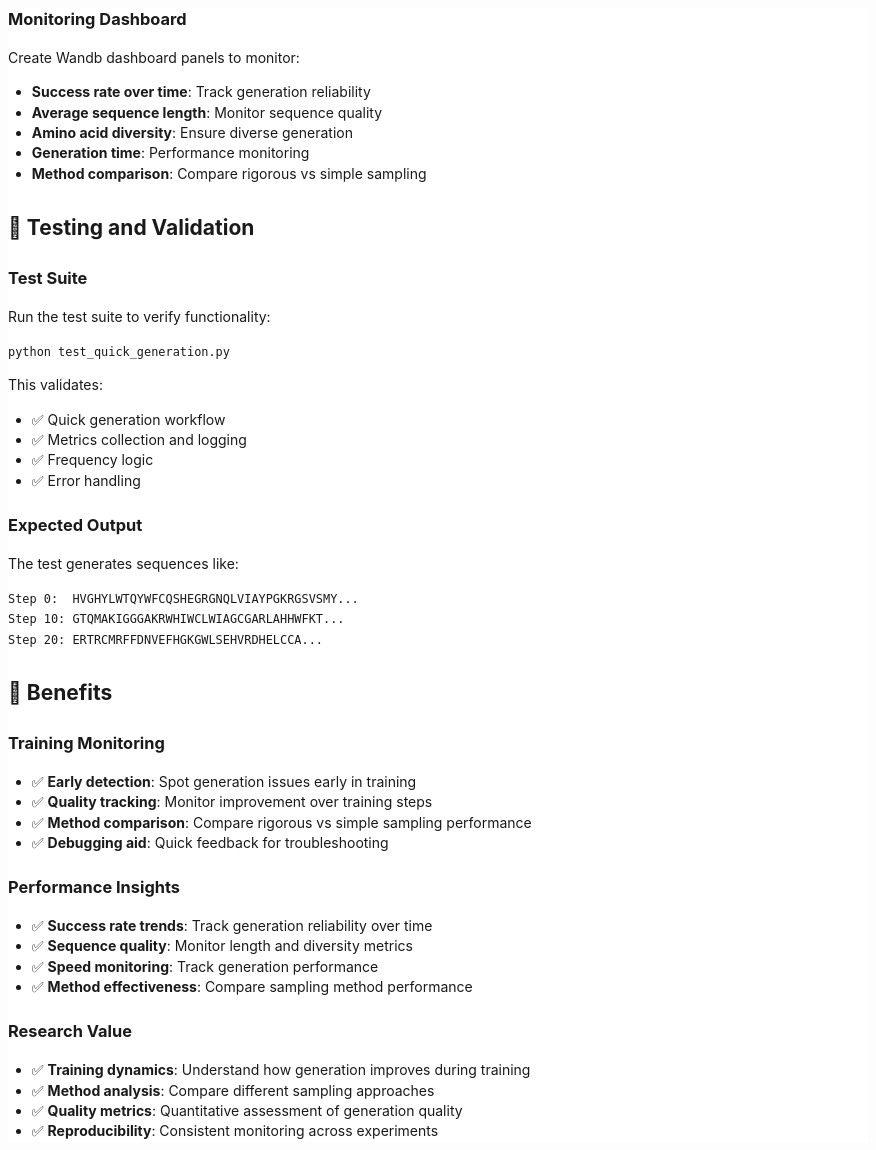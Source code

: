 ### **Monitoring Dashboard**
Create Wandb dashboard panels to monitor:
- **Success rate over time**: Track generation reliability
- **Average sequence length**: Monitor sequence quality
- **Amino acid diversity**: Ensure diverse generation
- **Generation time**: Performance monitoring
- **Method comparison**: Compare rigorous vs simple sampling

## 🧪 **Testing and Validation**

### **Test Suite**
Run the test suite to verify functionality:

```bash
python test_quick_generation.py
```

This validates:
- ✅ Quick generation workflow
- ✅ Metrics collection and logging
- ✅ Frequency logic
- ✅ Error handling

### **Expected Output**
The test generates sequences like:
```
Step 0:  HVGHYLWTQYWFCQSHEGRGNQLVIAYPGKRGSVSMY...
Step 10: GTQMAKIGGGAKRWHIWCLWIAGCGARLAHHWFKT...
Step 20: ERTRCMRFFDNVEFHGKGWLSEHVRDHELCCA...
```

## 🎯 **Benefits**

### **Training Monitoring**
- ✅ **Early detection**: Spot generation issues early in training
- ✅ **Quality tracking**: Monitor improvement over training steps
- ✅ **Method comparison**: Compare rigorous vs simple sampling performance
- ✅ **Debugging aid**: Quick feedback for troubleshooting

### **Performance Insights**
- ✅ **Success rate trends**: Track generation reliability over time
- ✅ **Sequence quality**: Monitor length and diversity metrics
- ✅ **Speed monitoring**: Track generation performance
- ✅ **Method effectiveness**: Compare sampling method performance

### **Research Value**
- ✅ **Training dynamics**: Understand how generation improves during training
- ✅ **Method analysis**: Compare different sampling approaches
- ✅ **Quality metrics**: Quantitative assessment of generation quality
- ✅ **Reproducibility**: Consistent monitoring across experiments
